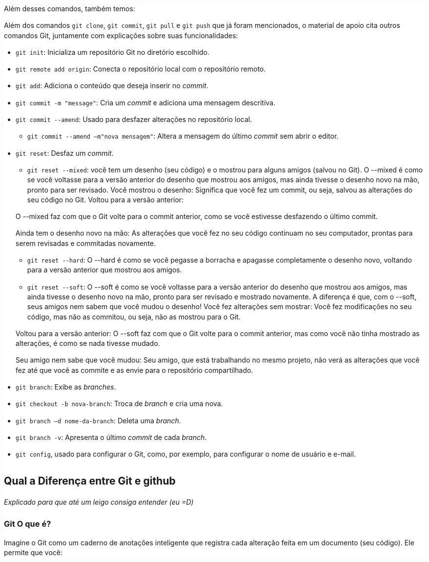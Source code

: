 Além desses comandos, também temos:

Além dos comandos `git clone`, `git commit`, `git pull` e `git push` que já foram mencionados, o material de apoio cita outros comandos Git, juntamente com explicações sobre suas funcionalidades:

*   `git init`: Inicializa um repositório Git no diretório escolhido.
*   `git remote add origin`: Conecta o repositório local com o repositório remoto.
*   `git add`: Adiciona o conteúdo que deseja inserir no *commit*.
*   `git commit -m "message"`: Cria um *commit* e adiciona uma mensagem descritiva.
*   `git commit --amend`: Usado para desfazer alterações no repositório local.
    *   `git commit --amend –m"nova mensagem"`: Altera a mensagem do último *commit* sem abrir o editor.

*   `git reset`: Desfaz um *commit*.

    *   `git reset --mixed`:  você tem um desenho (seu código) e o mostrou para alguns amigos (salvou no Git). O --mixed é como se você voltasse para a versão anterior do desenho que mostrou aos amigos, mas ainda tivesse o desenho novo na mão, pronto para ser revisado.
    Você mostrou o desenho: Significa que você fez um commit, ou seja, salvou as alterações do seu código no Git. Voltou para a versão anterior:

    O --mixed faz com que o Git volte para o commit anterior, como se você estivesse desfazendo o último commit.

    Ainda tem o desenho novo na mão: As alterações que você fez no seu código continuam no seu computador, prontas para serem revisadas e commitadas novamente.
    *   `git reset --hard`: O --hard é como se você pegasse a borracha e apagasse completamente o desenho novo, voltando para a versão anterior que mostrou aos amigos.

    *   `git reset --soft`: O --soft é como se você voltasse para a versão anterior do desenho que mostrou aos amigos, mas ainda tivesse o desenho novo na mão, pronto para ser revisado e mostrado novamente. A diferença é que, com o --soft, seus amigos nem sabem que você mudou o desenho!
    Você fez alterações sem mostrar: Você fez modificações no seu código, mas não as commitou, ou seja, não as mostrou para o Git. 
    
    Voltou para a versão anterior: O --soft faz com que o Git volte para o commit anterior, mas como você não tinha mostrado as alterações, é como se nada tivesse mudado. 
    
    Seu amigo nem sabe que você mudou: Seu amigo, que está trabalhando no mesmo projeto, não verá as alterações que você fez até que você as commite e as envie para o repositório compartilhado.

*   `git branch`: Exibe as *branches*.
*   `git checkout -b nova-branch`: Troca de *branch* e cria uma nova.
*   `git branch –d nome-da-branch`: Deleta uma *branch*.
*   `git branch -v`: Apresenta o último *commit* de cada *branch*. 
-  `git config`, usado para configurar o Git, como, por exemplo, para configurar o nome de usuário e e-mail.


## Qual a Diferença entre Git e github

*Explicado para que até um leigo consiga entender (eu =D)*

### Git O que é?

Imagine o Git como um caderno de anotações inteligente que registra cada alteração feita em um documento (seu código). Ele permite que você:
